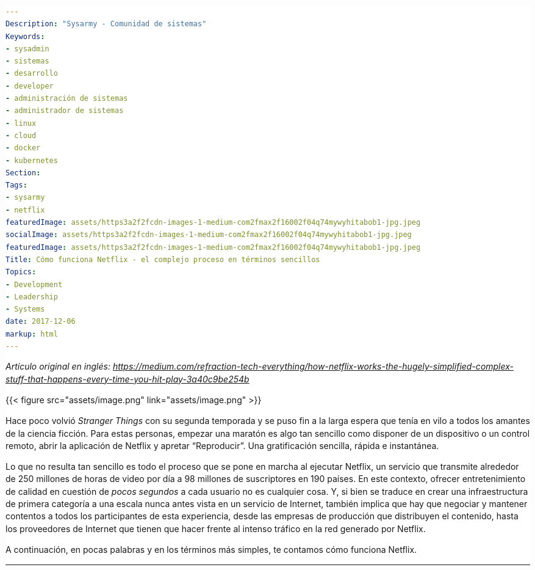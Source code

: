 ```yaml
---
Description: "Sysarmy - Comunidad de sistemas"
Keywords:
- sysadmin 
- sistemas
- desarrollo
- developer
- administración de sistemas
- administrador de sistemas
- linux
- cloud
- docker
- kubernetes
Section: 
Tags:
- sysarmy
- netflix
featuredImage: assets/https3a2f2fcdn-images-1-medium-com2fmax2f16002f04q74mywyhitabob1-jpg.jpeg
socialImage: assets/https3a2f2fcdn-images-1-medium-com2fmax2f16002f04q74mywyhitabob1-jpg.jpeg
featuredImage: assets/https3a2f2fcdn-images-1-medium-com2fmax2f16002f04q74mywyhitabob1-jpg.jpeg
Title: Cómo funciona Netflix - el complejo proceso en términos sencillos
Topics:
- Development
- Leadership
- Systems
date: 2017-12-06
markup: html
---
```



<p><em>Artículo original en inglés: <a href="https://medium.com/refraction-tech-everything/how-netflix-works-the-hugely-simplified-complex-stuff-that-happens-every-time-you-hit-play-3a40c9be254b" target="_blank" rel="noopener">https://medium.com/refraction-tech-everything/how-netflix-works-the-hugely-simplified-complex-stuff-that-happens-every-time-you-hit-play-3a40c9be254b</a></em></p>

<p>{{< figure src="assets/image.png" link="assets/image.png" >}}</p>

<p>Hace poco volvió <i>Stranger Things</i> con su segunda temporada y se puso fin a la larga espera que tenía en vilo a todos los amantes de la ciencia ficción. Para estas personas, empezar una maratón es algo tan sencillo como disponer de un dispositivo o un control remoto, abrir la aplicación de Netflix y apretar “Reproducir”. Una gratificación sencilla, rápida e instantánea.</p>
<p>Lo que no resulta tan sencillo es todo el proceso que se pone en marcha al ejecutar Netflix, un servicio que transmite alrededor de 250 millones de horas de video por día a 98 millones de suscriptores en 190 países. En este contexto, ofrecer entretenimiento de calidad en cuestión de <i>pocos segundos</i> a cada usuario no es cualquier cosa. Y, si bien se traduce en crear una infraestructura de primera categoría a una escala nunca antes vista en un servicio de Internet, también implica que hay que negociar y mantener contentos a todos los participantes de esta experiencia, desde las empresas de producción que distribuyen el contenido, hasta los proveedores de Internet que tienen que hacer frente al intenso tráfico en la red generado por Netflix.</p>
<p>A continuación, en pocas palabras y en los términos más simples, te contamos cómo funciona Netflix.</p>
<hr />
